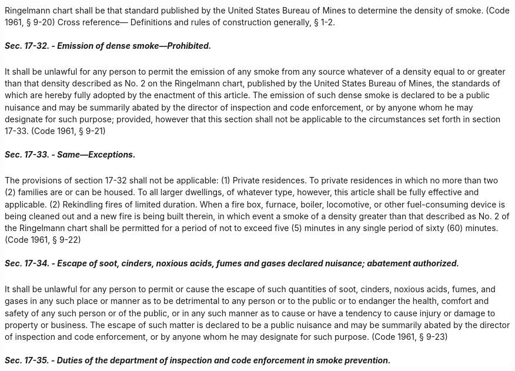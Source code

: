 Ringelmann chart shall be that standard published by the United States Bureau of Mines to determine the density
of smoke.
(Code 1961, § 9-20)
Cross reference— Definitions and rules of construction generally, § 1-2.
##### Sec. 17-32. - Emission of dense smoke—Prohibited.  

It shall be unlawful for any person to permit the emission of any smoke from any source whatever of a density
equal to or greater than that density described as No. 2 on the Ringelmann chart, published by the United States
Bureau of Mines, the standards of which are hereby fully adopted by the enactment of this article. The emission
of such dense smoke is declared to be a public nuisance and may be summarily abated by the director of
inspection and code enforcement, or by anyone whom he may designate for such purpose; provided, however
that this section shall not be applicable to the circumstances set forth in section 17-33.
(Code 1961, § 9-21)
##### Sec. 17-33. - Same—Exceptions.  

The provisions of section 17-32 shall not be applicable:
(1)
Private residences. To private residences in which no more than two (2) families are or can be housed. To all
larger dwellings, of whatever type, however, this article shall be fully effective and applicable.
(2)
Rekindling fires of limited duration. When a fire box, furnace, boiler, locomotive, or other fuel-consuming
device is being cleaned out and a new fire is being built therein, in which event a smoke of a density greater than
that described as No. 2 of the Ringelmann chart shall be permitted for a period of not to exceed five (5) minutes
in any single period of sixty (60) minutes.
(Code 1961, § 9-22)
##### Sec. 17-34. - Escape of soot, cinders, noxious acids, fumes and gases declared nuisance; abatement authorized.  

It shall be unlawful for any person to permit or cause the escape of such quantities of soot, cinders, noxious
acids, fumes, and gases in any such place or manner as to be detrimental to any person or to the public or to
endanger the health, comfort and safety of any such person or of the public, or in any such manner as to cause or
have a tendency to cause injury or damage to property or business. The escape of such matter is declared to be a
public nuisance and may be summarily abated by the director of inspection and code enforcement, or by anyone
whom he may designate for such purpose.
(Code 1961, § 9-23)
##### Sec. 17-35. - Duties of the department of inspection and code enforcement in smoke prevention.  
